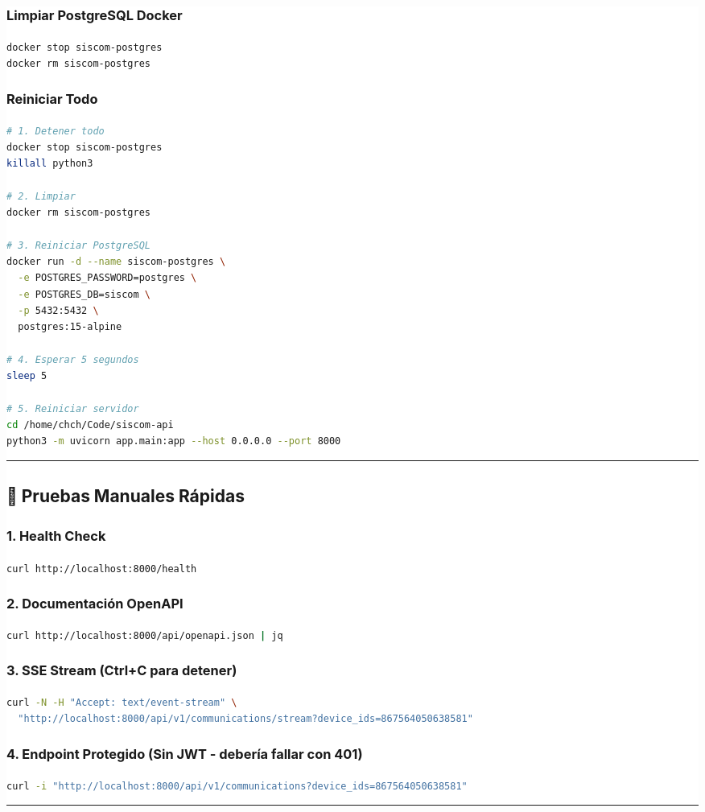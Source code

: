 ### Limpiar PostgreSQL Docker
```bash
docker stop siscom-postgres
docker rm siscom-postgres
```

### Reiniciar Todo
```bash
# 1. Detener todo
docker stop siscom-postgres
killall python3

# 2. Limpiar
docker rm siscom-postgres

# 3. Reiniciar PostgreSQL
docker run -d --name siscom-postgres \
  -e POSTGRES_PASSWORD=postgres \
  -e POSTGRES_DB=siscom \
  -p 5432:5432 \
  postgres:15-alpine

# 4. Esperar 5 segundos
sleep 5

# 5. Reiniciar servidor
cd /home/chch/Code/siscom-api
python3 -m uvicorn app.main:app --host 0.0.0.0 --port 8000
```

---

## 📝 Pruebas Manuales Rápidas

### 1. Health Check
```bash
curl http://localhost:8000/health
```

### 2. Documentación OpenAPI
```bash
curl http://localhost:8000/api/openapi.json | jq
```

### 3. SSE Stream (Ctrl+C para detener)
```bash
curl -N -H "Accept: text/event-stream" \
  "http://localhost:8000/api/v1/communications/stream?device_ids=867564050638581"
```

### 4. Endpoint Protegido (Sin JWT - debería fallar con 401)
```bash
curl -i "http://localhost:8000/api/v1/communications?device_ids=867564050638581"
```

---